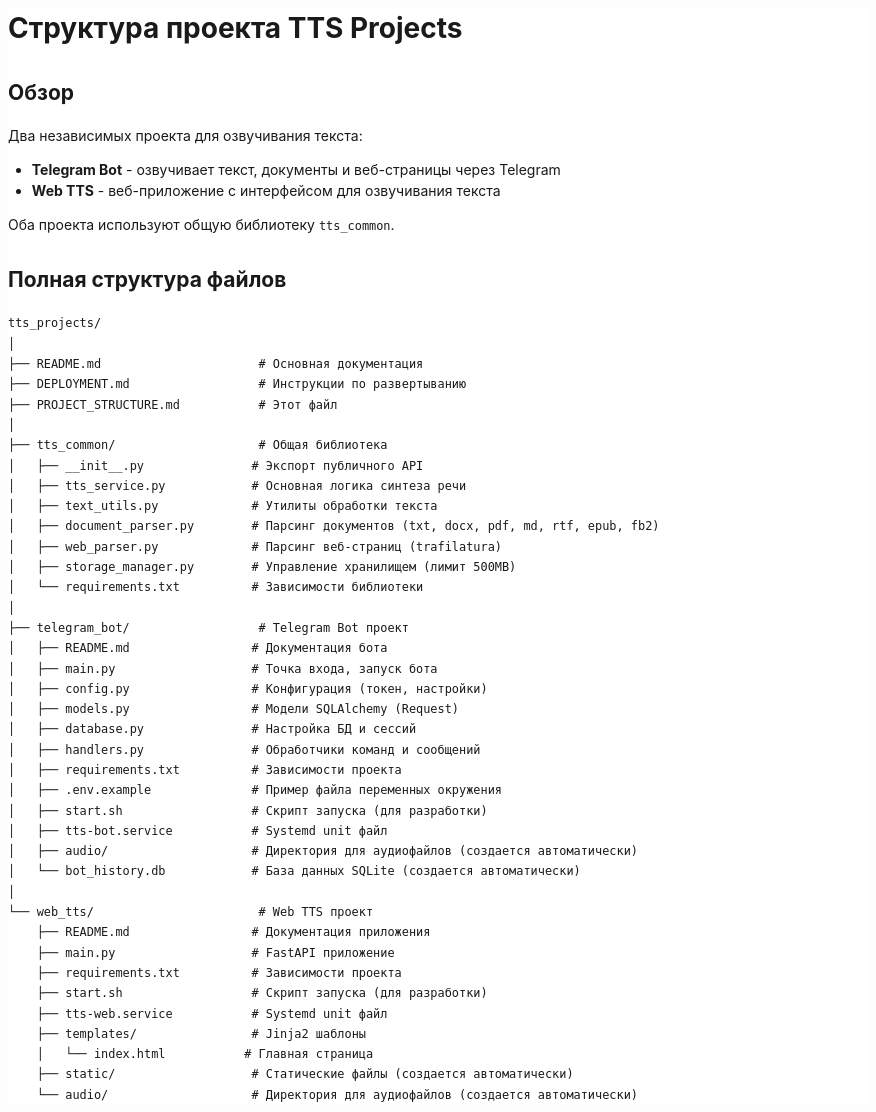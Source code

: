 # Структура проекта TTS Projects

## Обзор

Два независимых проекта для озвучивания текста:
- **Telegram Bot** - озвучивает текст, документы и веб-страницы через Telegram
- **Web TTS** - веб-приложение с интерфейсом для озвучивания текста

Оба проекта используют общую библиотеку `tts_common`.

## Полная структура файлов

```
tts_projects/
│
├── README.md                      # Основная документация
├── DEPLOYMENT.md                  # Инструкции по развертыванию
├── PROJECT_STRUCTURE.md           # Этот файл
│
├── tts_common/                    # Общая библиотека
│   ├── __init__.py               # Экспорт публичного API
│   ├── tts_service.py            # Основная логика синтеза речи
│   ├── text_utils.py             # Утилиты обработки текста
│   ├── document_parser.py        # Парсинг документов (txt, docx, pdf, md, rtf, epub, fb2)
│   ├── web_parser.py             # Парсинг веб-страниц (trafilatura)
│   ├── storage_manager.py        # Управление хранилищем (лимит 500MB)
│   └── requirements.txt          # Зависимости библиотеки
│
├── telegram_bot/                  # Telegram Bot проект
│   ├── README.md                 # Документация бота
│   ├── main.py                   # Точка входа, запуск бота
│   ├── config.py                 # Конфигурация (токен, настройки)
│   ├── models.py                 # Модели SQLAlchemy (Request)
│   ├── database.py               # Настройка БД и сессий
│   ├── handlers.py               # Обработчики команд и сообщений
│   ├── requirements.txt          # Зависимости проекта
│   ├── .env.example              # Пример файла переменных окружения
│   ├── start.sh                  # Скрипт запуска (для разработки)
│   ├── tts-bot.service           # Systemd unit файл
│   ├── audio/                    # Директория для аудиофайлов (создается автоматически)
│   └── bot_history.db            # База данных SQLite (создается автоматически)
│
└── web_tts/                       # Web TTS проект
    ├── README.md                 # Документация приложения
    ├── main.py                   # FastAPI приложение
    ├── requirements.txt          # Зависимости проекта
    ├── start.sh                  # Скрипт запуска (для разработки)
    ├── tts-web.service           # Systemd unit файл
    ├── templates/                # Jinja2 шаблоны
    │   └── index.html           # Главная страница
    ├── static/                   # Статические файлы (создается автоматически)
    └── audio/                    # Директория для аудиофайлов (создается автоматически)
```
